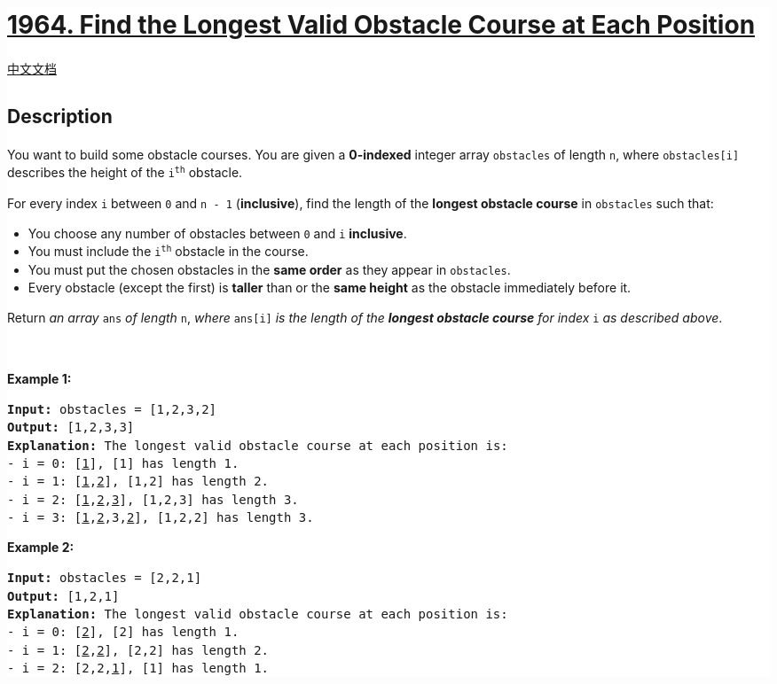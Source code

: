 # [1964. Find the Longest Valid Obstacle Course at Each Position](https://leetcode.com/problems/find-the-longest-valid-obstacle-course-at-each-position)

[中文文档](/solution/1900-1999/1964.Find%20the%20Longest%20Valid%20Obstacle%20Course%20at%20Each%20Position/README.md)

## Description

<p>You want to build some obstacle courses. You are given a <strong>0-indexed</strong> integer array <code>obstacles</code> of length <code>n</code>, where <code>obstacles[i]</code> describes the height of the <code>i<sup>th</sup></code> obstacle.</p>

<p>For every index <code>i</code> between <code>0</code> and <code>n - 1</code> (<strong>inclusive</strong>), find the length of the <strong>longest obstacle course</strong> in <code>obstacles</code> such that:</p>

<ul>
	<li>You choose any number of obstacles between <code>0</code> and <code>i</code> <strong>inclusive</strong>.</li>
	<li>You must include the <code>i<sup>th</sup></code> obstacle in the course.</li>
	<li>You must put the chosen obstacles in the <strong>same order</strong> as they appear in <code>obstacles</code>.</li>
	<li>Every obstacle (except the first) is <strong>taller</strong> than or the <strong>same height</strong> as the obstacle immediately before it.</li>
</ul>

<p>Return <em>an array</em> <code>ans</code> <em>of length</em> <code>n</code>, <em>where</em> <code>ans[i]</code> <em>is the length of the <strong>longest obstacle course</strong> for index</em> <code>i</code><em> as described above</em>.</p>

<p>&nbsp;</p>
<p><strong class="example">Example 1:</strong></p>

<pre>
<strong>Input:</strong> obstacles = [1,2,3,2]
<strong>Output:</strong> [1,2,3,3]
<strong>Explanation:</strong> The longest valid obstacle course at each position is:
- i = 0: [<u>1</u>], [1] has length 1.
- i = 1: [<u>1</u>,<u>2</u>], [1,2] has length 2.
- i = 2: [<u>1</u>,<u>2</u>,<u>3</u>], [1,2,3] has length 3.
- i = 3: [<u>1</u>,<u>2</u>,3,<u>2</u>], [1,2,2] has length 3.
</pre>

<p><strong class="example">Example 2:</strong></p>

<pre>
<strong>Input:</strong> obstacles = [2,2,1]
<strong>Output:</strong> [1,2,1]
<strong>Explanation: </strong>The longest valid obstacle course at each position is:
- i = 0: [<u>2</u>], [2] has length 1.
- i = 1: [<u>2</u>,<u>2</u>], [2,2] has length 2.
- i = 2: [2,2,<u>1</u>], [1] has length 1.
</pre>
